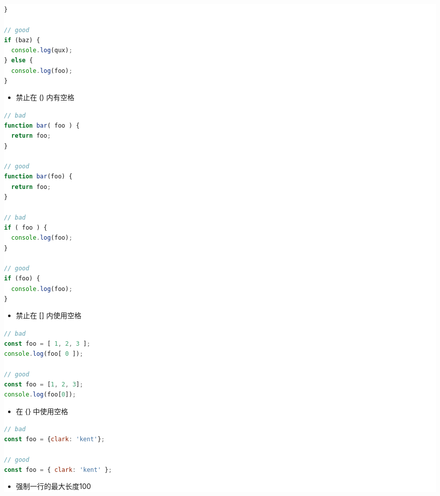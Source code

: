 ```js
}

// good
if (baz) {
  console.log(qux);
} else {
  console.log(foo);
}
```

- 禁止在 () 内有空格

```js
// bad
function bar( foo ) {
  return foo;
}

// good
function bar(foo) {
  return foo;
}

// bad
if ( foo ) {
  console.log(foo);
}

// good
if (foo) {
  console.log(foo);
}
```
- 禁止在 [] 内使用空格

```js
// bad
const foo = [ 1, 2, 3 ];
console.log(foo[ 0 ]);

// good
const foo = [1, 2, 3];
console.log(foo[0]);
```
- 在 {} 中使用空格

```js
// bad
const foo = {clark: 'kent'};

// good
const foo = { clark: 'kent' };
```
- 强制一行的最大长度100


  [getKey('enabled')]: true,
  [index]: number,